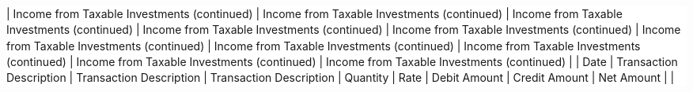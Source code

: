 | Income from Taxable Investments (continued)                                                                                                                                                                                    | Income from Taxable Investments (continued)                                                                                                                                                                                    | Income from Taxable Investments (continued)                                                                                                                                                                                    | Income from Taxable Investments (continued)                                                                                                                                                                                    | Income from Taxable Investments (continued)                                                                                                                                                                                    | Income from Taxable Investments (continued)                                                                                                                                                                                    | Income from Taxable Investments (continued)                                                                                                                                                                                    | Income from Taxable Investments (continued)                                                                                                                                                                                    | Income from Taxable Investments (continued)                                                                                                                                                                                    | Income from Taxable Investments (continued)                                                                                                                                                                                    |
| Date                                                                                                                                                                                                                           | Transaction Description                                                                                                                                                                                                        | Transaction Description                                                                                                                                                                                                        | Transaction Description                                                                                                                                                                                                        | Quantity                                                                                                                                                                                                                       | Rate                                                                                                                                                                                                                           | Debit Amount                                                                                                                                                                                                                   | Credit Amount                                                                                                                                                                                                                  | Net Amount                                                                                                                                                                                                                     |                                                                                                                                                                                                                                |